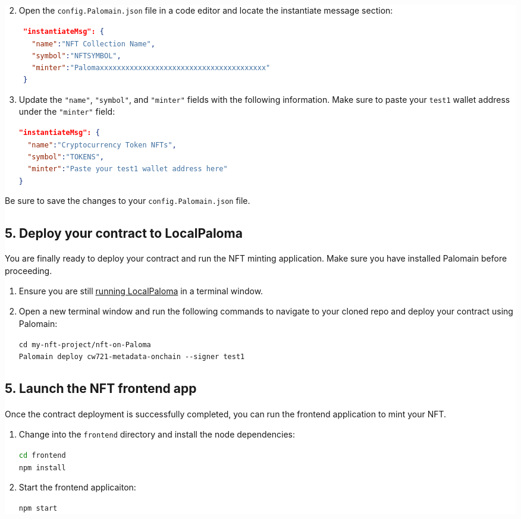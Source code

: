  
2. Open the `config.Palomain.json` file in a code editor and locate the instantiate message section:
 
   ```json
    "instantiateMsg": {
      "name":"NFT Collection Name",
      "symbol":"NFTSYMBOL",
      "minter":"Palomaxxxxxxxxxxxxxxxxxxxxxxxxxxxxxxxxxxxxxxx"
    }
    ```
 
3. Update the `"name"`, `"symbol"`, and `"minter"` fields with the following information. Make sure to paste your `test1` wallet address under the `"minter"` field:
 
   ```json
   "instantiateMsg": {
     "name":"Cryptocurrency Token NFTs",
     "symbol":"TOKENS",
     "minter":"Paste your test1 wallet address here"
   }
   ```
 
Be sure to save the changes to your `config.Palomain.json` file.
 
## 5. Deploy your contract to LocalPaloma
 
You are finally ready to deploy your contract and run the NFT minting application. Make sure you have installed Palomain before proceeding.
 
1. Ensure you are still [running LocalPaloma](#2-start-localPaloma) in a terminal window.
 
2. Open a new terminal window and run the following commands to navigate to your cloned repo and deploy your contract using Palomain:
 
   ```
   cd my-nft-project/nft-on-Paloma
   Palomain deploy cw721-metadata-onchain --signer test1
   ```
 
## 5. Launch the NFT frontend app
 
Once the contract deployment is successfully completed, you can run the frontend application to mint your NFT.
 
1. Change into the `frontend` directory and install the node dependencies:
 
   ```sh
   cd frontend
   npm install
   ```
 
2. Start the frontend applicaiton:
 
   ```sh
   npm start
   ```
 